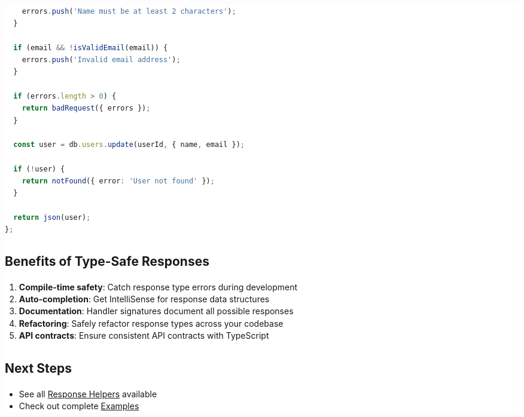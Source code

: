 ```typescript
    errors.push('Name must be at least 2 characters');
  }

  if (email && !isValidEmail(email)) {
    errors.push('Invalid email address');
  }

  if (errors.length > 0) {
    return badRequest({ errors });
  }

  const user = db.users.update(userId, { name, email });

  if (!user) {
    return notFound({ error: 'User not found' });
  }

  return json(user);
};
```

## Benefits of Type-Safe Responses

1. **Compile-time safety**: Catch response type errors during development
2. **Auto-completion**: Get IntelliSense for response data structures
3. **Documentation**: Handler signatures document all possible responses
4. **Refactoring**: Safely refactor response types across your codebase
5. **API contracts**: Ensure consistent API contracts with TypeScript

## Next Steps

- See all [Response Helpers](../../reference/response-helpers/) available
- Check out complete [Examples](../../examples/rest-api/)
